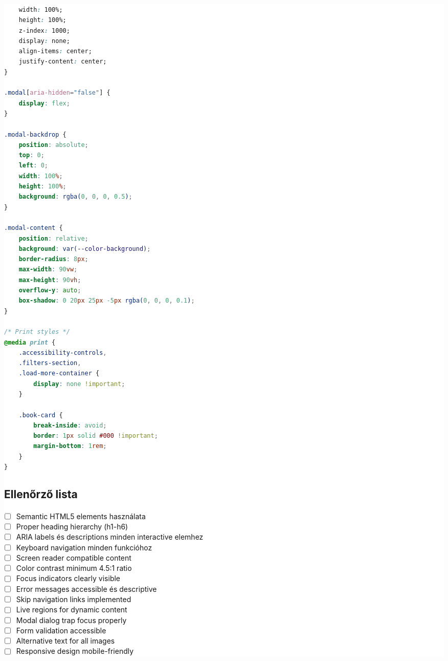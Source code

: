 ```css
    width: 100%;
    height: 100%;
    z-index: 1000;
    display: none;
    align-items: center;
    justify-content: center;
}

.modal[aria-hidden="false"] {
    display: flex;
}

.modal-backdrop {
    position: absolute;
    top: 0;
    left: 0;
    width: 100%;
    height: 100%;
    background: rgba(0, 0, 0, 0.5);
}

.modal-content {
    position: relative;
    background: var(--color-background);
    border-radius: 8px;
    max-width: 90vw;
    max-height: 90vh;
    overflow-y: auto;
    box-shadow: 0 20px 25px -5px rgba(0, 0, 0, 0.1);
}

/* Print styles */
@media print {
    .accessibility-controls,
    .filters-section,
    .load-more-container {
        display: none !important;
    }

    .book-card {
        break-inside: avoid;
        border: 1px solid #000 !important;
        margin-bottom: 1rem;
    }
}
```

## Ellenőrző lista

- [ ] Semantic HTML5 elements használata
- [ ] Proper heading hierarchy (h1-h6)
- [ ] ARIA labels és descriptions minden interactive elemhez
- [ ] Keyboard navigation minden funkcióhoz
- [ ] Screen reader compatible content
- [ ] Color contrast minimum 4.5:1 ratio
- [ ] Focus indicators clearly visible
- [ ] Error messages accessible és descriptive
- [ ] Skip navigation links implemented
- [ ] Live regions for dynamic content
- [ ] Modal dialog trap focus properly
- [ ] Form validation accessible
- [ ] Alternative text for all images
- [ ] Responsive design mobile-friendly